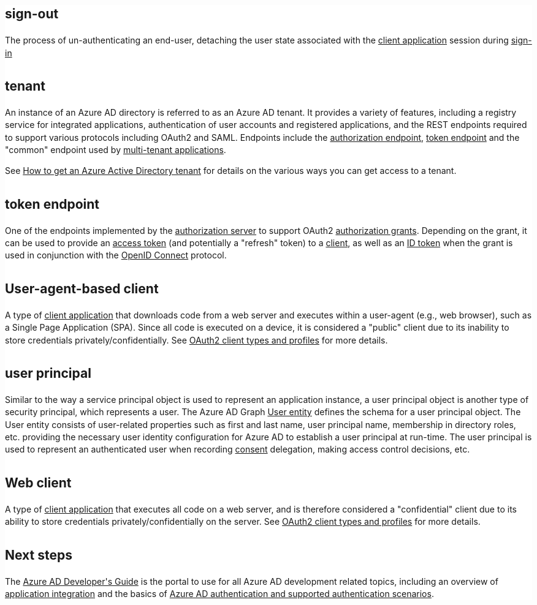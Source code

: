 ## sign-out
The process of un-authenticating an end-user, detaching the user state associated with the [client application](#client-application) session during [sign-in](#sign-in)

## tenant
An instance of an Azure AD directory is referred to as an Azure AD tenant. It provides a variety of features, including a registry service for integrated applications, authentication of user accounts and registered applications, and the REST endpoints required to support various protocols including OAuth2 and SAML. Endpoints include the [authorization endpoint](#authorization-endpoint), [token endpoint](#token-endpoint) and the "common" endpoint used by [multi-tenant applications](#multi-tenant-application).

See [How to get an Azure Active Directory tenant](active-directory-howto-tenant.md) for details on the various ways you can get access to a tenant.

## token endpoint
One of the endpoints implemented by the [authorization server](#authorization-server) to support OAuth2 [authorization grants](#authorization-grant). Depending on the grant, it can be used to provide an [access token](#access-token) (and potentially a "refresh" token) to a [client](#client-application), as well as an [ID token](#ID-token) when the grant is used in conjunction with the [OpenID Connect](http://openid.net/specs/openid-connect-core-1_0.html) protocol.

## User-agent-based client
A type of [client application](#client-application) that downloads code from a web server and executes within a user-agent (e.g., web browser), such as a Single Page Application (SPA). Since all code is executed on a device, it is considered a "public" client due to its inability to store credentials privately/confidentially. See [OAuth2 client types and profiles](https://tools.ietf.org/html/rfc6749#section-2.1) for more details.

## user principal
Similar to the way a service principal object is used to represent an application instance, a user principal object is another type of security principal, which represents a user. The Azure AD Graph [User entity](https://msdn.microsoft.com/Library/Azure/Ad/Graph/api/entity-and-complex-type-reference#user-entity) defines the schema for a user principal object. The User entity consists of user-related properties such as first and last name, user principal name, membership in directory roles, etc. providing the necessary user identity configuration for Azure AD to establish a user principal at run-time. The user principal is used to represent an authenticated user when recording [consent](#consent) delegation, making access control decisions, etc.

## Web client
A type of [client application](#client-application) that executes all code on a web server, and is therefore considered a "confidential" client due to its ability to store credentials privately/confidentially on the server. See [OAuth2 client types and profiles](https://tools.ietf.org/html/rfc6749#section-2.1) for more details.

## Next steps
The [Azure AD Developer's Guide](active-directory-developers-guide.md) is the portal to use for all Azure AD development related topics, including an overview of [application integration](active-directory-how-to-integrate.md) and the basics of [Azure AD authentication and supported authentication scenarios](active-directory-authentication-scenarios.md). 

